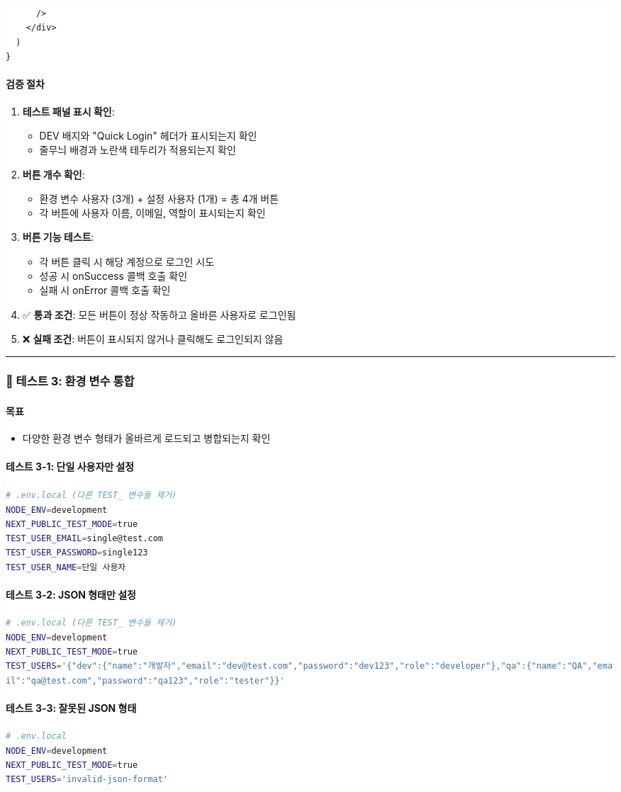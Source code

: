 ```tsx
      />
    </div>
  )
}
```

#### 검증 절차
1. **테스트 패널 표시 확인**: 
   - DEV 배지와 "Quick Login" 헤더가 표시되는지 확인
   - 줄무늬 배경과 노란색 테두리가 적용되는지 확인

2. **버튼 개수 확인**:
   - 환경 변수 사용자 (3개) + 설정 사용자 (1개) = 총 4개 버튼
   - 각 버튼에 사용자 이름, 이메일, 역할이 표시되는지 확인

3. **버튼 기능 테스트**:
   - 각 버튼 클릭 시 해당 계정으로 로그인 시도
   - 성공 시 onSuccess 콜백 호출 확인
   - 실패 시 onError 콜백 호출 확인

4. ✅ **통과 조건**: 모든 버튼이 정상 작동하고 올바른 사용자로 로그인됨
5. ❌ **실패 조건**: 버튼이 표시되지 않거나 클릭해도 로그인되지 않음

---

### 🔧 테스트 3: 환경 변수 통합

#### 목표
- 다양한 환경 변수 형태가 올바르게 로드되고 병합되는지 확인

#### 테스트 3-1: 단일 사용자만 설정
```bash
# .env.local (다른 TEST_ 변수들 제거)
NODE_ENV=development
NEXT_PUBLIC_TEST_MODE=true
TEST_USER_EMAIL=single@test.com
TEST_USER_PASSWORD=single123
TEST_USER_NAME=단일 사용자
```

#### 테스트 3-2: JSON 형태만 설정
```bash
# .env.local (다른 TEST_ 변수들 제거)
NODE_ENV=development
NEXT_PUBLIC_TEST_MODE=true
TEST_USERS='{"dev":{"name":"개발자","email":"dev@test.com","password":"dev123","role":"developer"},"qa":{"name":"QA","email":"qa@test.com","password":"qa123","role":"tester"}}'
```

#### 테스트 3-3: 잘못된 JSON 형태
```bash
# .env.local
NODE_ENV=development
NEXT_PUBLIC_TEST_MODE=true
TEST_USERS='invalid-json-format'
```
